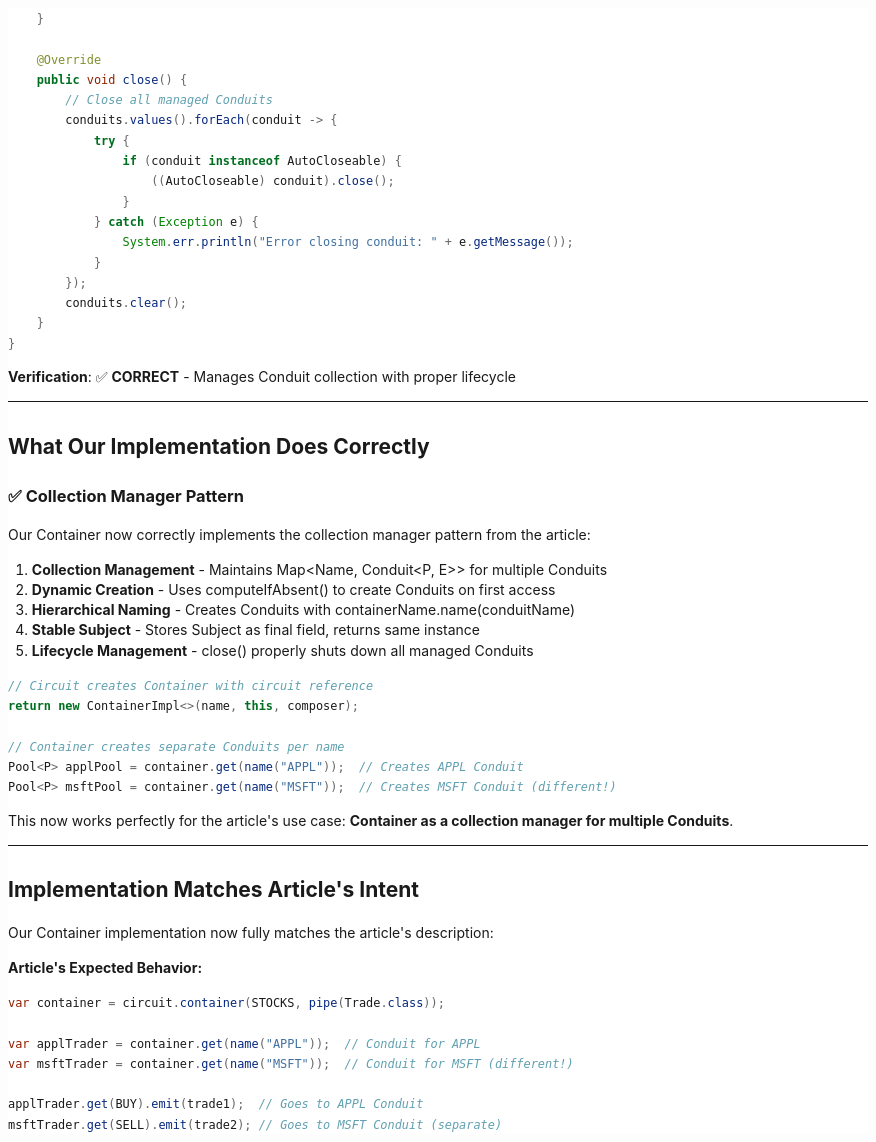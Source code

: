 ```java
    }

    @Override
    public void close() {
        // Close all managed Conduits
        conduits.values().forEach(conduit -> {
            try {
                if (conduit instanceof AutoCloseable) {
                    ((AutoCloseable) conduit).close();
                }
            } catch (Exception e) {
                System.err.println("Error closing conduit: " + e.getMessage());
            }
        });
        conduits.clear();
    }
}
```

**Verification**: ✅ **CORRECT** - Manages Conduit collection with proper lifecycle

---

## What Our Implementation Does Correctly

### ✅ Collection Manager Pattern

Our Container now correctly implements the collection manager pattern from the article:
1. **Collection Management** - Maintains Map<Name, Conduit<P, E>> for multiple Conduits
2. **Dynamic Creation** - Uses computeIfAbsent() to create Conduits on first access
3. **Hierarchical Naming** - Creates Conduits with containerName.name(conduitName)
4. **Stable Subject** - Stores Subject as final field, returns same instance
5. **Lifecycle Management** - close() properly shuts down all managed Conduits

```java
// Circuit creates Container with circuit reference
return new ContainerImpl<>(name, this, composer);

// Container creates separate Conduits per name
Pool<P> applPool = container.get(name("APPL"));  // Creates APPL Conduit
Pool<P> msftPool = container.get(name("MSFT"));  // Creates MSFT Conduit (different!)
```

This now works perfectly for the article's use case: **Container as a collection manager for multiple Conduits**.

---

## Implementation Matches Article's Intent

Our Container implementation now fully matches the article's description:

**Article's Expected Behavior:**
```java
var container = circuit.container(STOCKS, pipe(Trade.class));

var applTrader = container.get(name("APPL"));  // Conduit for APPL
var msftTrader = container.get(name("MSFT"));  // Conduit for MSFT (different!)

applTrader.get(BUY).emit(trade1);  // Goes to APPL Conduit
msftTrader.get(SELL).emit(trade2); // Goes to MSFT Conduit (separate)
```
